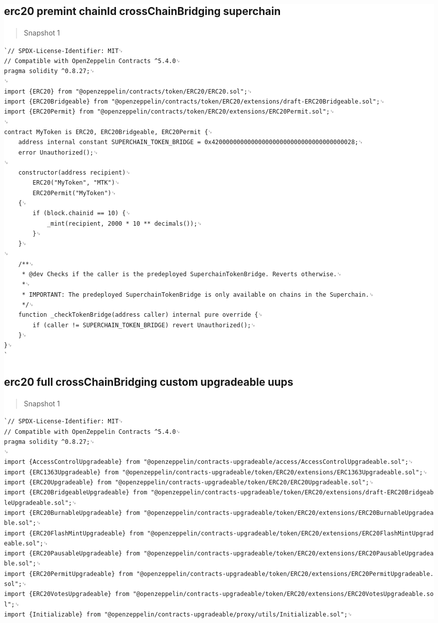 ## erc20 premint chainId crossChainBridging superchain

> Snapshot 1

    `// SPDX-License-Identifier: MIT␊
    // Compatible with OpenZeppelin Contracts ^5.4.0␊
    pragma solidity ^0.8.27;␊
    ␊
    import {ERC20} from "@openzeppelin/contracts/token/ERC20/ERC20.sol";␊
    import {ERC20Bridgeable} from "@openzeppelin/contracts/token/ERC20/extensions/draft-ERC20Bridgeable.sol";␊
    import {ERC20Permit} from "@openzeppelin/contracts/token/ERC20/extensions/ERC20Permit.sol";␊
    ␊
    contract MyToken is ERC20, ERC20Bridgeable, ERC20Permit {␊
        address internal constant SUPERCHAIN_TOKEN_BRIDGE = 0x4200000000000000000000000000000000000028;␊
        error Unauthorized();␊
    ␊
        constructor(address recipient)␊
            ERC20("MyToken", "MTK")␊
            ERC20Permit("MyToken")␊
        {␊
            if (block.chainid == 10) {␊
                _mint(recipient, 2000 * 10 ** decimals());␊
            }␊
        }␊
    ␊
        /**␊
         * @dev Checks if the caller is the predeployed SuperchainTokenBridge. Reverts otherwise.␊
         *␊
         * IMPORTANT: The predeployed SuperchainTokenBridge is only available on chains in the Superchain.␊
         */␊
        function _checkTokenBridge(address caller) internal pure override {␊
            if (caller != SUPERCHAIN_TOKEN_BRIDGE) revert Unauthorized();␊
        }␊
    }␊
    `

## erc20 full crossChainBridging custom upgradeable uups

> Snapshot 1

    `// SPDX-License-Identifier: MIT␊
    // Compatible with OpenZeppelin Contracts ^5.4.0␊
    pragma solidity ^0.8.27;␊
    ␊
    import {AccessControlUpgradeable} from "@openzeppelin/contracts-upgradeable/access/AccessControlUpgradeable.sol";␊
    import {ERC1363Upgradeable} from "@openzeppelin/contracts-upgradeable/token/ERC20/extensions/ERC1363Upgradeable.sol";␊
    import {ERC20Upgradeable} from "@openzeppelin/contracts-upgradeable/token/ERC20/ERC20Upgradeable.sol";␊
    import {ERC20BridgeableUpgradeable} from "@openzeppelin/contracts-upgradeable/token/ERC20/extensions/draft-ERC20BridgeableUpgradeable.sol";␊
    import {ERC20BurnableUpgradeable} from "@openzeppelin/contracts-upgradeable/token/ERC20/extensions/ERC20BurnableUpgradeable.sol";␊
    import {ERC20FlashMintUpgradeable} from "@openzeppelin/contracts-upgradeable/token/ERC20/extensions/ERC20FlashMintUpgradeable.sol";␊
    import {ERC20PausableUpgradeable} from "@openzeppelin/contracts-upgradeable/token/ERC20/extensions/ERC20PausableUpgradeable.sol";␊
    import {ERC20PermitUpgradeable} from "@openzeppelin/contracts-upgradeable/token/ERC20/extensions/ERC20PermitUpgradeable.sol";␊
    import {ERC20VotesUpgradeable} from "@openzeppelin/contracts-upgradeable/token/ERC20/extensions/ERC20VotesUpgradeable.sol";␊
    import {Initializable} from "@openzeppelin/contracts-upgradeable/proxy/utils/Initializable.sol";␊